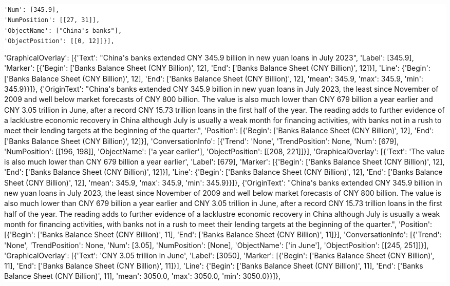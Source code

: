     'Num': [345.9], 
    'NumPosition': [[27, 31]], 
    'ObjectName': ["China's banks"], 
    'ObjectPosition': [[0, 12]]}], 
'GraphicalOverlay': 
    [{'Text': "China's banks extended CNY 345.9 billion in new yuan loans in July 2023", 
    'Label': [345.9], 
    'Marker': [{'Begin': ['Banks Balance Sheet (CNY Billion)', 12], 'End': ['Banks Balance Sheet (CNY Billion)', 12]}], 
    'Line': {'Begin': ['Banks Balance Sheet (CNY Billion)', 12], 'End': ['Banks Balance Sheet (CNY Billion)', 12], 
    'mean': 345.9, 
    'max': 345.9, 
    'min': 345.9}}]}, 
{'OriginText': "China's banks extended CNY 345.9 billion in new yuan loans in July 2023, the least since November of 2009 and well below market forecasts of CNY 800 billion. The value is also much lower than CNY 679 billion a year earlier and CNY 3.05 trillion in June, after a record CNY 15.73 trillion loans in the first half of the year. The reading adds to further evidence of a lacklustre economic recovery in China although July is usually a weak month for financing activities, with banks not in a rush to meet their lending targets at the beginning of the quarter.", 
'Position': [{'Begin': ['Banks Balance Sheet (CNY Billion)', 12], 'End': ['Banks Balance Sheet (CNY Billion)', 12]}], 
'ConversationInfo': 
    [{'Trend': 'None', 
    'TrendPosition': None, 
    'Num': [679], 
    'NumPosition': [[196, 198]], 
    'ObjectName': ['a year earlier'], 
    'ObjectPosition': [[208, 221]]}], 
'GraphicalOverlay': 
    [{'Text': 'The value is also much lower than CNY 679 billion a year earlier', 
    'Label': [679], 
    'Marker': [{'Begin': ['Banks Balance Sheet (CNY Billion)', 12], 'End': ['Banks Balance Sheet (CNY Billion)', 12]}], 
    'Line': {'Begin': ['Banks Balance Sheet (CNY Billion)', 12], 'End': ['Banks Balance Sheet (CNY Billion)', 12], 
    'mean': 345.9, 
    'max': 345.9, 
    'min': 345.9}}]}, 
{'OriginText': "China's banks extended CNY 345.9 billion in new yuan loans in July 2023, the least since November of 2009 and well below market forecasts of CNY 800 billion. The value is also much lower than CNY 679 billion a year earlier and CNY 3.05 trillion in June, after a record CNY 15.73 trillion loans in the first half of the year. The reading adds to further evidence of a lacklustre economic recovery in China although July is usually a weak month for financing activities, with banks not in a rush to meet their lending targets at the beginning of the quarter.", 
'Position': [{'Begin': ['Banks Balance Sheet (CNY Billion)', 11], 'End': ['Banks Balance Sheet (CNY Billion)', 11]}], 
'ConversationInfo': 
    [{'Trend': 'None', 
    'TrendPosition': None, 
    'Num': [3.05], 
    'NumPosition': [None], 
    'ObjectName': ['in June'], 
    'ObjectPosition': [[245, 251]]}], 
'GraphicalOverlay': 
    [{'Text': 'CNY 3.05 trillion in June', 
    'Label': [3050], 
    'Marker': [{'Begin': ['Banks Balance Sheet (CNY Billion)', 11], 'End': ['Banks Balance Sheet (CNY Billion)', 11]}], 
    'Line': {'Begin': ['Banks Balance Sheet (CNY Billion)', 11], 'End': ['Banks Balance Sheet (CNY Billion)', 11], 
    'mean': 3050.0, 
    'max': 3050.0, 
    'min': 3050.0}}]}, 